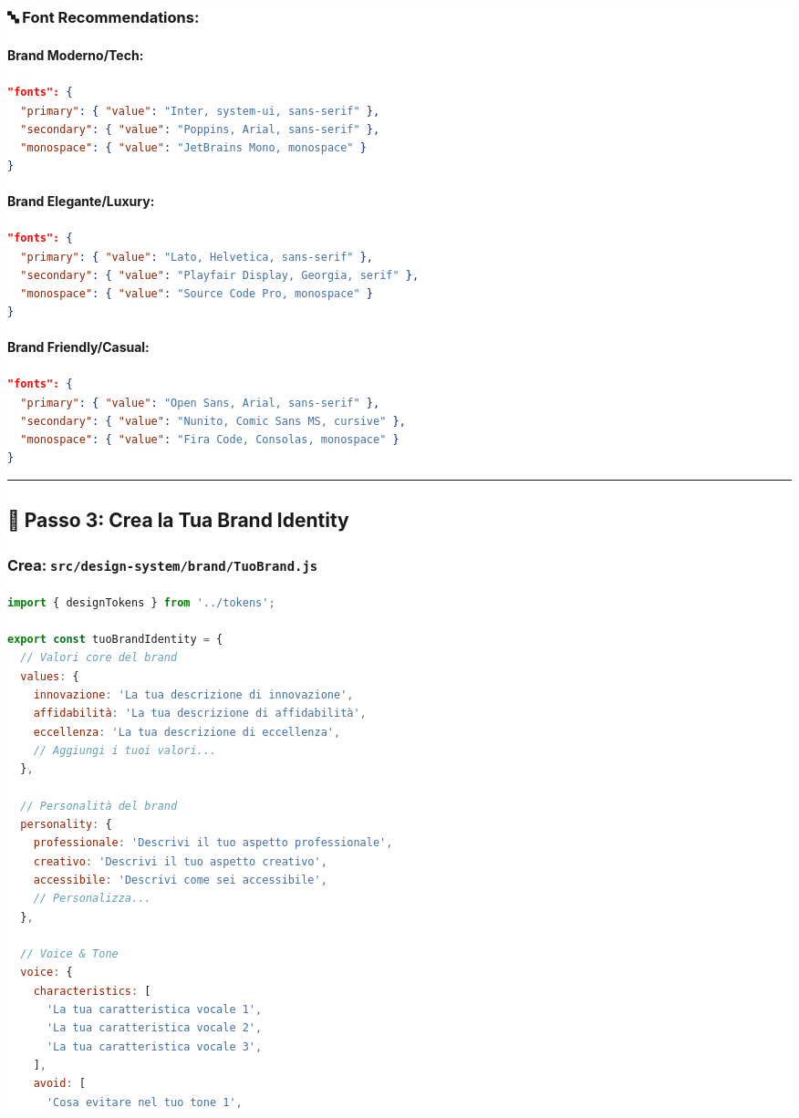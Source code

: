 ### **🔤 Font Recommendations:**

#### **Brand Moderno/Tech:**
```json
"fonts": {
  "primary": { "value": "Inter, system-ui, sans-serif" },
  "secondary": { "value": "Poppins, Arial, sans-serif" },
  "monospace": { "value": "JetBrains Mono, monospace" }
}
```

#### **Brand Elegante/Luxury:**
```json
"fonts": {
  "primary": { "value": "Lato, Helvetica, sans-serif" },
  "secondary": { "value": "Playfair Display, Georgia, serif" },
  "monospace": { "value": "Source Code Pro, monospace" }
}
```

#### **Brand Friendly/Casual:**
```json
"fonts": {
  "primary": { "value": "Open Sans, Arial, sans-serif" },
  "secondary": { "value": "Nunito, Comic Sans MS, cursive" },
  "monospace": { "value": "Fira Code, Consolas, monospace" }
}
```

---

## 🏢 **Passo 3: Crea la Tua Brand Identity**

### **Crea: `src/design-system/brand/TuoBrand.js`**

```javascript
import { designTokens } from '../tokens';

export const tuoBrandIdentity = {
  // Valori core del brand
  values: {
    innovazione: 'La tua descrizione di innovazione',
    affidabilità: 'La tua descrizione di affidabilità',
    eccellenza: 'La tua descrizione di eccellenza',
    // Aggiungi i tuoi valori...
  },

  // Personalità del brand
  personality: {
    professionale: 'Descrivi il tuo aspetto professionale',
    creativo: 'Descrivi il tuo aspetto creativo',
    accessibile: 'Descrivi come sei accessibile',
    // Personalizza...
  },

  // Voice & Tone
  voice: {
    characteristics: [
      'La tua caratteristica vocale 1',
      'La tua caratteristica vocale 2',
      'La tua caratteristica vocale 3',
    ],
    avoid: [
      'Cosa evitare nel tuo tone 1',
```